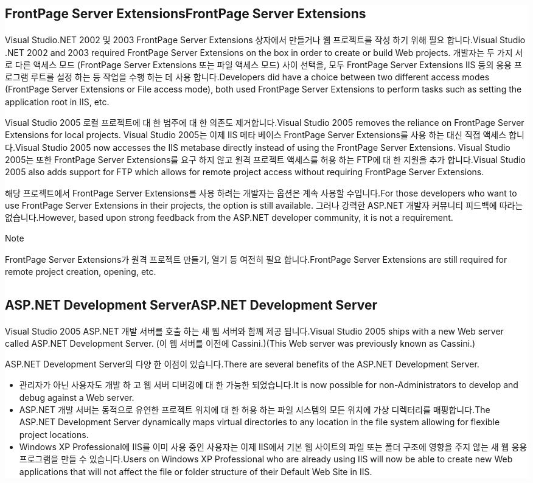 ## <a name="frontpage-server-extensions"></a><span data-ttu-id="0787b-112">FrontPage Server Extensions</span><span class="sxs-lookup"><span data-stu-id="0787b-112">FrontPage Server Extensions</span></span>

<span data-ttu-id="0787b-113">Visual Studio.NET 2002 및 2003 FrontPage Server Extensions 상자에서 만들거나 웹 프로젝트를 작성 하기 위해 필요 합니다.</span><span class="sxs-lookup"><span data-stu-id="0787b-113">Visual Studio .NET 2002 and 2003 required FrontPage Server Extensions on the box in order to create or build Web projects.</span></span> <span data-ttu-id="0787b-114">개발자는 두 가지 서로 다른 액세스 모드 (FrontPage Server Extensions 또는 파일 액세스 모드) 사이 선택을, 모두 FrontPage Server Extensions IIS 등의 응용 프로그램 루트를 설정 하는 등 작업을 수행 하는 데 사용 합니다.</span><span class="sxs-lookup"><span data-stu-id="0787b-114">Developers did have a choice between two different access modes (FrontPage Server Extensions or File access mode), both used FrontPage Server Extensions to perform tasks such as setting the application root in IIS, etc.</span></span>

<span data-ttu-id="0787b-115">Visual Studio 2005 로컬 프로젝트에 대 한 범주에 대 한 의존도 제거합니다.</span><span class="sxs-lookup"><span data-stu-id="0787b-115">Visual Studio 2005 removes the reliance on FrontPage Server Extensions for local projects.</span></span> <span data-ttu-id="0787b-116">Visual Studio 2005는 이제 IIS 메타 베이스 FrontPage Server Extensions를 사용 하는 대신 직접 액세스 합니다.</span><span class="sxs-lookup"><span data-stu-id="0787b-116">Visual Studio 2005 now accesses the IIS metabase directly instead of using the FrontPage Server Extensions.</span></span> <span data-ttu-id="0787b-117">Visual Studio 2005는 또한 FrontPage Server Extensions를 요구 하지 않고 원격 프로젝트 액세스를 허용 하는 FTP에 대 한 지원을 추가 합니다.</span><span class="sxs-lookup"><span data-stu-id="0787b-117">Visual Studio 2005 also adds support for FTP which allows for remote project access without requiring FrontPage Server Extensions.</span></span>

<span data-ttu-id="0787b-118">해당 프로젝트에서 FrontPage Server Extensions를 사용 하려는 개발자는 옵션은 계속 사용할 수입니다.</span><span class="sxs-lookup"><span data-stu-id="0787b-118">For those developers who want to use FrontPage Server Extensions in their projects, the option is still available.</span></span> <span data-ttu-id="0787b-119">그러나 강력한 ASP.NET 개발자 커뮤니티 피드백에 따라는 없습니다.</span><span class="sxs-lookup"><span data-stu-id="0787b-119">However, based upon strong feedback from the ASP.NET developer community, it is not a requirement.</span></span>

> [!NOTE]
> <span data-ttu-id="0787b-120">FrontPage Server Extensions가 원격 프로젝트 만들기, 열기 등 여전히 필요 합니다.</span><span class="sxs-lookup"><span data-stu-id="0787b-120">FrontPage Server Extensions are still required for remote project creation, opening, etc.</span></span>


## <a name="aspnet-development-server"></a><span data-ttu-id="0787b-121">ASP.NET Development Server</span><span class="sxs-lookup"><span data-stu-id="0787b-121">ASP.NET Development Server</span></span>

<span data-ttu-id="0787b-122">Visual Studio 2005 ASP.NET 개발 서버를 호출 하는 새 웹 서버와 함께 제공 됩니다.</span><span class="sxs-lookup"><span data-stu-id="0787b-122">Visual Studio 2005 ships with a new Web server called ASP.NET Development Server.</span></span> <span data-ttu-id="0787b-123">(이 웹 서버를 이전에 Cassini.)</span><span class="sxs-lookup"><span data-stu-id="0787b-123">(This Web server was previously known as Cassini.)</span></span>

<span data-ttu-id="0787b-124">ASP.NET Development Server의 다양 한 이점이 있습니다.</span><span class="sxs-lookup"><span data-stu-id="0787b-124">There are several benefits of the ASP.NET Development Server.</span></span>

- <span data-ttu-id="0787b-125">관리자가 아닌 사용자도 개발 하 고 웹 서버 디버깅에 대 한 가능한 되었습니다.</span><span class="sxs-lookup"><span data-stu-id="0787b-125">It is now possible for non-Administrators to develop and debug against a Web server.</span></span>
- <span data-ttu-id="0787b-126">ASP.NET 개발 서버는 동적으로 유연한 프로젝트 위치에 대 한 허용 하는 파일 시스템의 모든 위치에 가상 디렉터리를 매핑합니다.</span><span class="sxs-lookup"><span data-stu-id="0787b-126">The ASP.NET Development Server dynamically maps virtual directories to any location in the file system allowing for flexible project locations.</span></span>
- <span data-ttu-id="0787b-127">Windows XP Professional에 IIS를 이미 사용 중인 사용자는 이제 IIS에서 기본 웹 사이트의 파일 또는 폴더 구조에 영향을 주지 않는 새 웹 응용 프로그램을 만들 수 있습니다.</span><span class="sxs-lookup"><span data-stu-id="0787b-127">Users on Windows XP Professional who are already using IIS will now be able to create new Web applications that will not affect the file or folder structure of their Default Web Site in IIS.</span></span>
